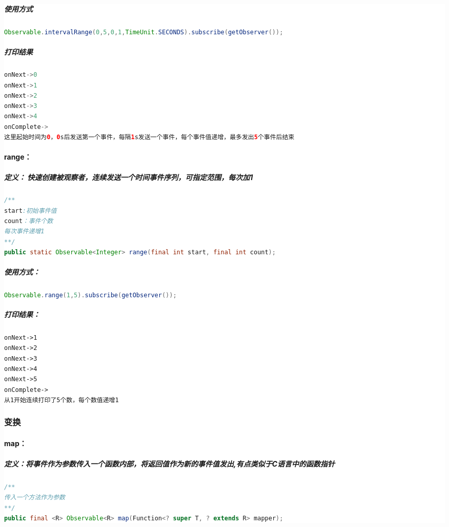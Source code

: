 ##### 使用方式

```java
Observable.intervalRange(0,5,0,1,TimeUnit.SECONDS).subscribe(getObserver());
```

##### 打印结果

```java
onNext->0
onNext->1
onNext->2
onNext->3
onNext->4
onComplete->
这里起始时间为0，0s后发送第一个事件，每隔1s发送一个事件，每个事件值递增，最多发出5个事件后结束
```

#### range：

##### 定义： 快速创建被观察者，连续发送一个时间事件序列，可指定范围，每次加1

```java
/**
start:初始事件值
count：事件个数
每次事件递增1
**/
public static Observable<Integer> range(final int start, final int count);
```

##### 使用方式：

```java
Observable.range(1,5).subscribe(getObserver());
```

##### 打印结果：

```
onNext->1
onNext->2
onNext->3
onNext->4
onNext->5
onComplete->
从1开始连续打印了5个数，每个数值递增1
```

### 变换

#### map：

##### 定义：将事件作为参数传入一个函数内部，将返回值作为新的事件值发出,有点类似于C语言中的函数指针

```java
/**
传入一个方法作为参数
**/
public final <R> Observable<R> map(Function<? super T, ? extends R> mapper);
```
